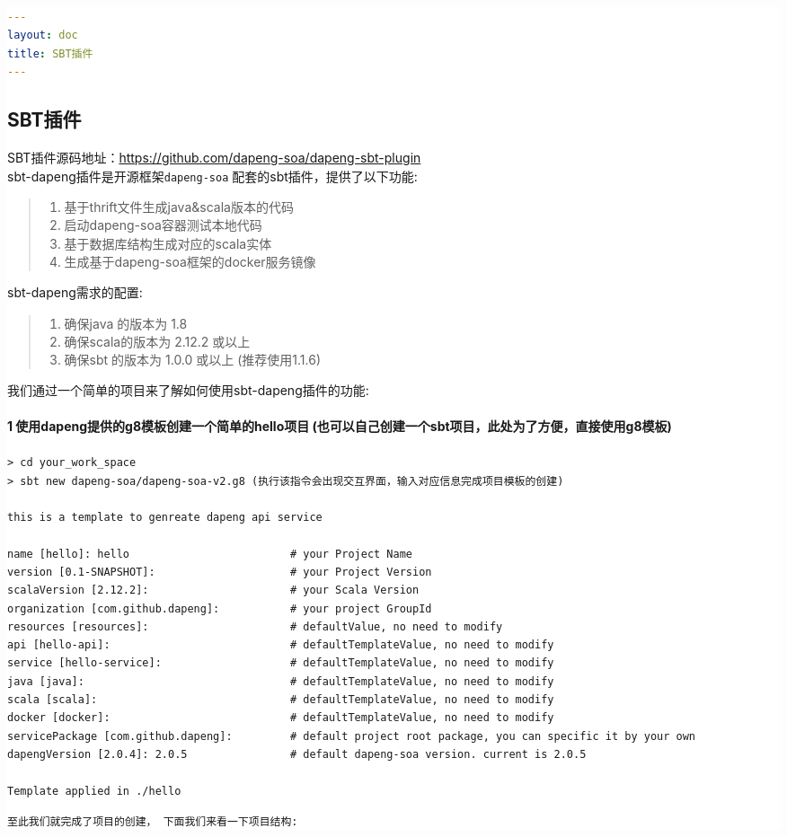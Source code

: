 ```yaml
---
layout: doc
title: SBT插件
---
```

## SBT插件

SBT插件源码地址：https://github.com/dapeng-soa/dapeng-sbt-plugin
<br>
sbt-dapeng插件是开源框架`dapeng-soa` 配套的sbt插件，提供了以下功能:

> 1. 基于thrift文件生成java&scala版本的代码
> 2. 启动dapeng-soa容器测试本地代码
> 3. 基于数据库结构生成对应的scala实体
> 4. 生成基于dapeng-soa框架的docker服务镜像


sbt-dapeng需求的配置:
> 1. 确保java 的版本为 1.8
> 2. 确保scala的版本为 2.12.2 或以上
> 3. 确保sbt 的版本为 1.0.0 或以上 (推荐使用1.1.6)

我们通过一个简单的项目来了解如何使用sbt-dapeng插件的功能:

#### 1 使用dapeng提供的g8模板创建一个简单的hello项目 (也可以自己创建一个sbt项目，此处为了方便，直接使用g8模板)
```
> cd your_work_space
> sbt new dapeng-soa/dapeng-soa-v2.g8 (执行该指令会出现交互界面，输入对应信息完成项目模板的创建)

this is a template to genreate dapeng api service

name [hello]: hello                         # your Project Name
version [0.1-SNAPSHOT]:                     # your Project Version
scalaVersion [2.12.2]:                      # your Scala Version
organization [com.github.dapeng]:           # your project GroupId
resources [resources]:                      # defaultValue, no need to modify
api [hello-api]:                            # defaultTemplateValue, no need to modify
service [hello-service]:                    # defaultTemplateValue, no need to modify
java [java]:                                # defaultTemplateValue, no need to modify
scala [scala]:                              # defaultTemplateValue, no need to modify
docker [docker]:                            # defaultTemplateValue, no need to modify
servicePackage [com.github.dapeng]:         # default project root package, you can specific it by your own
dapengVersion [2.0.4]: 2.0.5                # default dapeng-soa version. current is 2.0.5

Template applied in ./hello

``` 

`至此我们就完成了项目的创建， 下面我们来看一下项目结构: `
